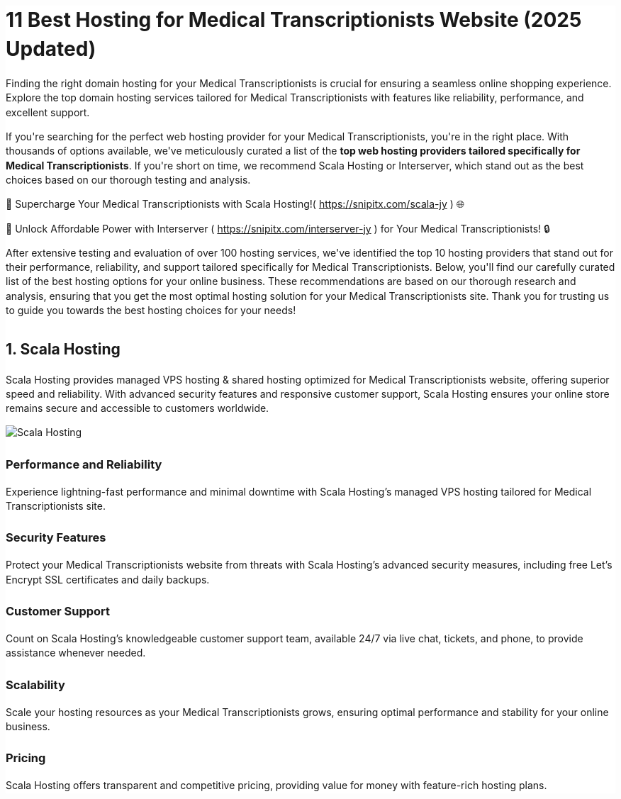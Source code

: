 # 11 Best Hosting for Medical Transcriptionists Website (2025 Updated)

Finding the right domain hosting for your Medical Transcriptionists is crucial for ensuring a seamless online shopping experience. Explore the top domain hosting services tailored for Medical Transcriptionists with features like reliability, performance, and excellent support.

If you're searching for the perfect web hosting provider for your Medical Transcriptionists, you're in the right place. With thousands of options available, we've meticulously curated a list of the **top web hosting providers tailored specifically for Medical Transcriptionists**. If you're short on time, we recommend Scala Hosting or Interserver, which stand out as the best choices based on our thorough testing and analysis.

🚀 Supercharge Your Medical Transcriptionists with Scala Hosting!( https://snipitx.com/scala-jy ) 🌐 

💸 Unlock Affordable Power with Interserver ( https://snipitx.com/interserver-jy ) for Your Medical Transcriptionists! 🔒

After extensive testing and evaluation of over 100 hosting services, we've identified the top 10 hosting providers that stand out for their performance, reliability, and support tailored specifically for Medical Transcriptionists. Below, you'll find our carefully curated list of the best hosting options for your online business. These recommendations are based on our thorough research and analysis, ensuring that you get the most optimal hosting solution for your Medical Transcriptionists site. Thank you for trusting us to guide you towards the best hosting choices for your needs!

## 1. Scala Hosting

Scala Hosting provides managed VPS hosting & shared hosting optimized for Medical Transcriptionists website, offering superior speed and reliability. With advanced security features and responsive customer support, Scala Hosting ensures your online store remains secure and accessible to customers worldwide.

![Scala Hosting](https://i.imgur.com/uJ5JIK3.png "Scala Web Hosting")

### Performance and Reliability
Experience lightning-fast performance and minimal downtime with Scala Hosting’s managed VPS hosting tailored for Medical Transcriptionists site.

### Security Features
Protect your Medical Transcriptionists website from threats with Scala Hosting’s advanced security measures, including free Let’s Encrypt SSL certificates and daily backups.

### Customer Support
Count on Scala Hosting’s knowledgeable customer support team, available 24/7 via live chat, tickets, and phone, to provide assistance whenever needed.

### Scalability
Scale your hosting resources as your Medical Transcriptionists grows, ensuring optimal performance and stability for your online business.

### Pricing
Scala Hosting offers transparent and competitive pricing, providing value for money with feature-rich hosting plans.
